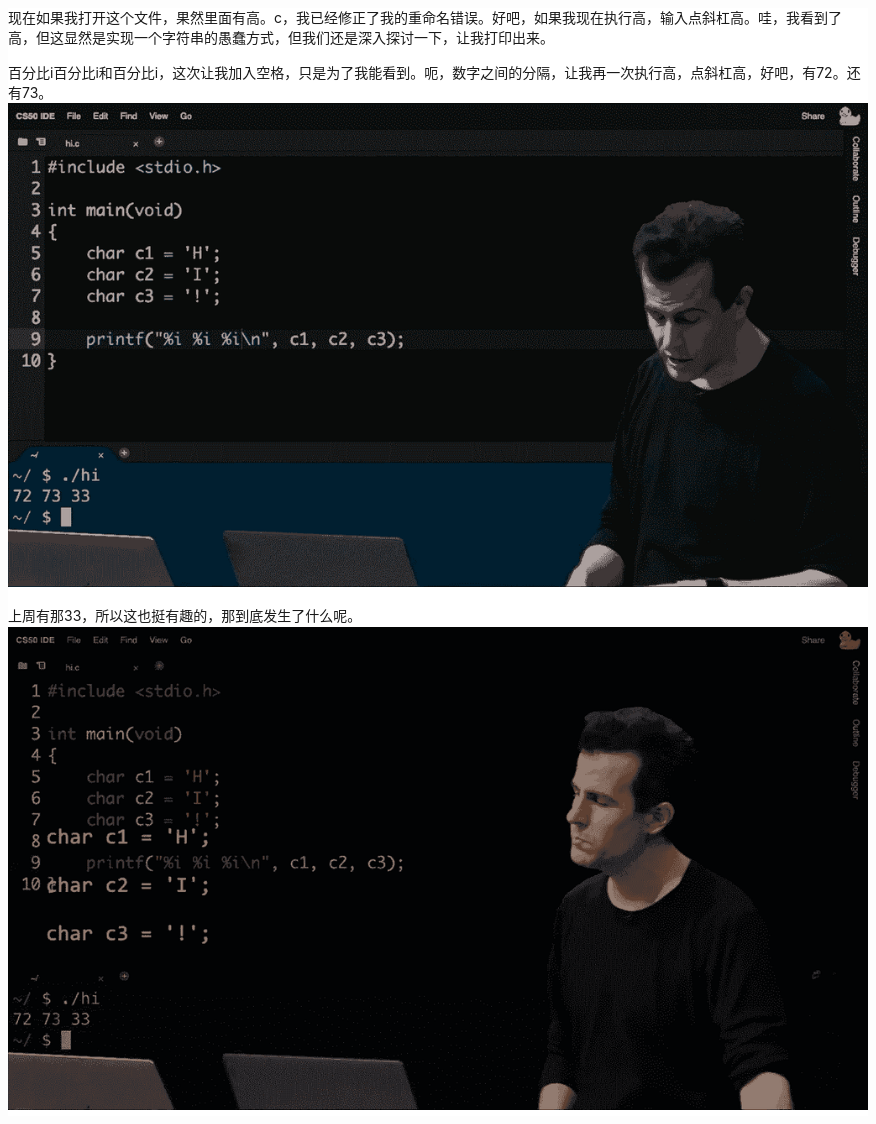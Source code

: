 现在如果我打开这个文件，果然里面有高。c，我已经修正了我的重命名错误。好吧，如果我现在执行高，输入点斜杠高。哇，我看到了高，但这显然是实现一个字符串的愚蠢方式，但我们还是深入探讨一下，让我打印出来。

百分比i百分比i和百分比i，这次让我加入空格，只是为了我能看到。呃，数字之间的分隔，让我再一次执行高，点斜杠高，好吧，有72。还有73。![](img/110ed059845cb3216569ef9efb94f426_30.png)

上周有那33，所以这也挺有趣的，那到底发生了什么呢。![](img/110ed059845cb3216569ef9efb94f426_32.png)
